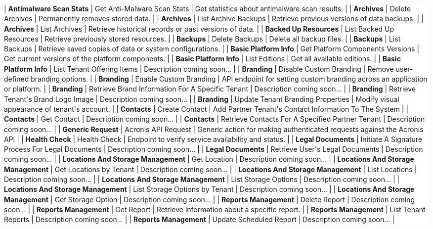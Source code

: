 | **Antimalware Scan Stats**           | Get Anti-Malware Scan Stats                        | Get statistics about antimalware scan results.                                            |
| **Archives**                         | Delete Archives                                    | Permanently removes stored data.                                                          |
| **Archives**                         | List Archive Backups                               | Retrieve previous versions of data backups.                                               |
| **Archives**                         | List Archives                                      | Retrieve historical records or past versions of data.                                     |
| **Backed Up Resources**              | List Backed Up Resources                           | Retrieve previously stored resources.                                                     |
| **Backups**                          | Delete Backups                                     | Delete all backup files.                                                                  |
| **Backups**                          | List Backups                                       | Retrieve saved copies of data or system configurations.                                   |
| **Basiс Platform Info**              | Get Platform Components Versions                   | Get current versions of the platform components.                                          |
| **Basiс Platform Info**              | List Editions                                      | Get all available editions.                                                               |
| **Basiс Platform Info**              | List Tenant Offering Items                         | Description coming soon...                                                                |
| **Branding**                         | Disable Custom Branding                            | Remove user-defined branding options.                                                     |
| **Branding**                         | Enable Custom Branding                             | API endpoint for setting custom branding across an application or platform.               |
| **Branding**                         | Retrieve Brand Information For A Specific Tenant   | Description coming soon...                                                                |
| **Branding**                         | Retrieve Tenant's Brand Logo Image                 | Description coming soon...                                                                |
| **Branding**                         | Update Tenant Branding Properties                  | Modify visual appearance of tenant's account.                                             |
| **Contacts**                         | Create Contact                                     | Add Partner Tenant's Contact Information To The System                                    |
| **Contacts**                         | Get Contact                                        | Description coming soon...                                                                |
| **Contacts**                         | Retrieve Contacts For A Specified Partner Tenant   | Description coming soon...                                                                |
| **Generic Request**                  | Acronis API Request                                | Generic action for making authenticated requests against the Acronis API                  |
| **Health Check**                     | Health Check                                       | Endpoint to verify service availability and status.                                       |
| **Legal Documents**                  | Initiate A Signature Process For Legal Documents   | Description coming soon...                                                                |
| **Legal Documents**                  | Retrieve User's Legal Documents                    | Description coming soon...                                                                |
| **Locations And Storage Management** | Get Location                                       | Description coming soon...                                                                |
| **Locations And Storage Management** | Get Locations by Tenant                            | Description coming soon...                                                                |
| **Locations And Storage Management** | List Locations                                     | Description coming soon...                                                                |
| **Locations And Storage Management** | List Storage Options                               | Description coming soon...                                                                |
| **Locations And Storage Management** | List Storage Options by Tenant                     | Description coming soon...                                                                |
| **Locations And Storage Management** | Get Storage Option                                 | Description coming soon...                                                                |
| **Reports Management**               | Delete Report                                      | Description coming soon...                                                                |
| **Reports Management**               | Get Report                                         | Retrieve information about a specific report.                                             |
| **Reports Management**               | List Tenant Reports                                | Description coming soon...                                                                |
| **Reports Management**               | Update Scheduled Report                            | Description coming soon...                                                                |